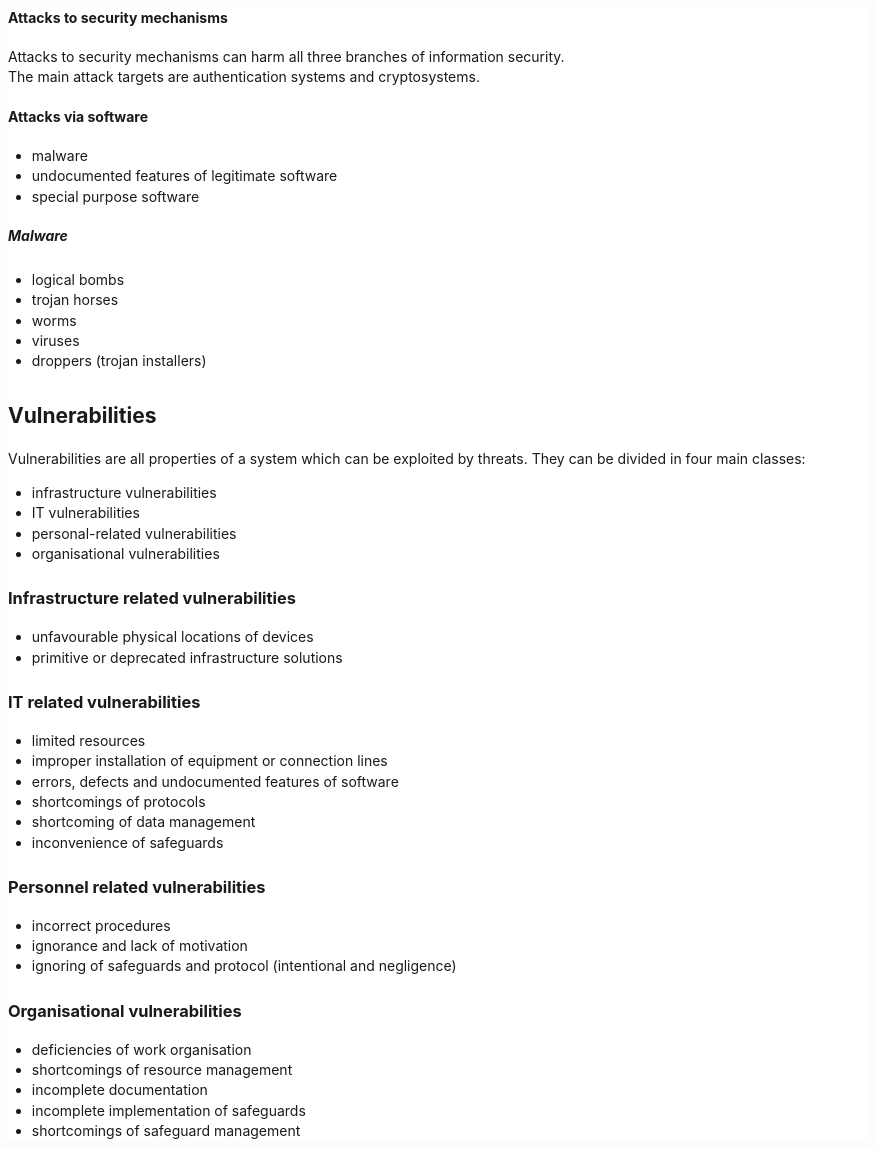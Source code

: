 #### Attacks to security mechanisms

Attacks to security mechanisms can harm all three branches of information security.  
The main attack targets are authentication systems and cryptosystems.

#### Attacks via software

- malware
- undocumented features of legitimate software
- special purpose software

##### Malware 

- logical bombs
- trojan horses
- worms
- viruses
- droppers (trojan installers)

## Vulnerabilities

Vulnerabilities are all properties of a system which can be exploited by threats. They can be divided in four main classes:

- infrastructure vulnerabilities
- IT vulnerabilities
- personal-related vulnerabilities
- organisational vulnerabilities

### Infrastructure related vulnerabilities

- unfavourable physical locations of devices
- primitive or deprecated infrastructure solutions

### IT related vulnerabilities

- limited resources
- improper installation of equipment or connection lines
- errors, defects and undocumented features of software
- shortcomings of protocols
- shortcoming of data management
- inconvenience of safeguards

### Personnel related vulnerabilities

- incorrect procedures
- ignorance and lack of motivation
- ignoring of safeguards and protocol (intentional and negligence)

### Organisational vulnerabilities

- deficiencies of work organisation
- shortcomings of resource management
- incomplete documentation
- incomplete implementation of safeguards
- shortcomings of safeguard management
